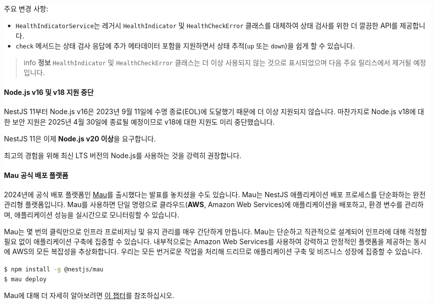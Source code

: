 주요 변경 사항:

- `HealthIndicatorService`는 레거시 `HealthIndicator` 및 `HealthCheckError` 클래스를 대체하여 상태 검사를 위한 더 깔끔한 API를 제공합니다.
- `check` 메서드는 상태 검사 응답에 추가 메타데이터 포함을 지원하면서 상태 추적(`up` 또는 `down`)을 쉽게 할 수 있습니다.

> info **정보** `HealthIndicator` 및 `HealthCheckError` 클래스는 더 이상 사용되지 않는 것으로 표시되었으며 다음 주요 릴리스에서 제거될 예정입니다.

#### Node.js v16 및 v18 지원 중단

NestJS 11부터 Node.js v16은 2023년 9월 11일에 수명 종료(EOL)에 도달했기 때문에 더 이상 지원되지 않습니다. 마찬가지로 Node.js v18에 대한 보안 지원은 2025년 4월 30일에 종료될 예정이므로 v18에 대한 지원도 미리 중단했습니다.

NestJS 11은 이제 **Node.js v20 이상**을 요구합니다.

최고의 경험을 위해 최신 LTS 버전의 Node.js를 사용하는 것을 강력히 권장합니다.

#### Mau 공식 배포 플랫폼

2024년에 공식 배포 플랫폼인 [Mau](https://www.mau.nestjs.com/)를 출시했다는 발표를 놓치셨을 수도 있습니다.
Mau는 NestJS 애플리케이션 배포 프로세스를 단순화하는 완전 관리형 플랫폼입니다. Mau를 사용하면 단일 명령으로 클라우드(**AWS**, Amazon Web Services)에 애플리케이션을 배포하고, 환경 변수를 관리하며, 애플리케이션 성능을 실시간으로 모니터링할 수 있습니다.

Mau는 몇 번의 클릭만으로 인프라 프로비저닝 및 유지 관리를 매우 간단하게 만듭니다. Mau는 단순하고 직관적으로 설계되어 인프라에 대해 걱정할 필요 없이 애플리케이션 구축에 집중할 수 있습니다. 내부적으로는 Amazon Web Services를 사용하여 강력하고 안정적인 플랫폼을 제공하는 동시에 AWS의 모든 복잡성을 추상화합니다. 우리는 모든 번거로운 작업을 처리해 드리므로 애플리케이션 구축 및 비즈니스 성장에 집중할 수 있습니다.

```bash
$ npm install -g @nestjs/mau
$ mau deploy
```

Mau에 대해 더 자세히 알아보려면 [이 챕터](/deployment#easy-deployment-with-mau)를 참조하십시오.